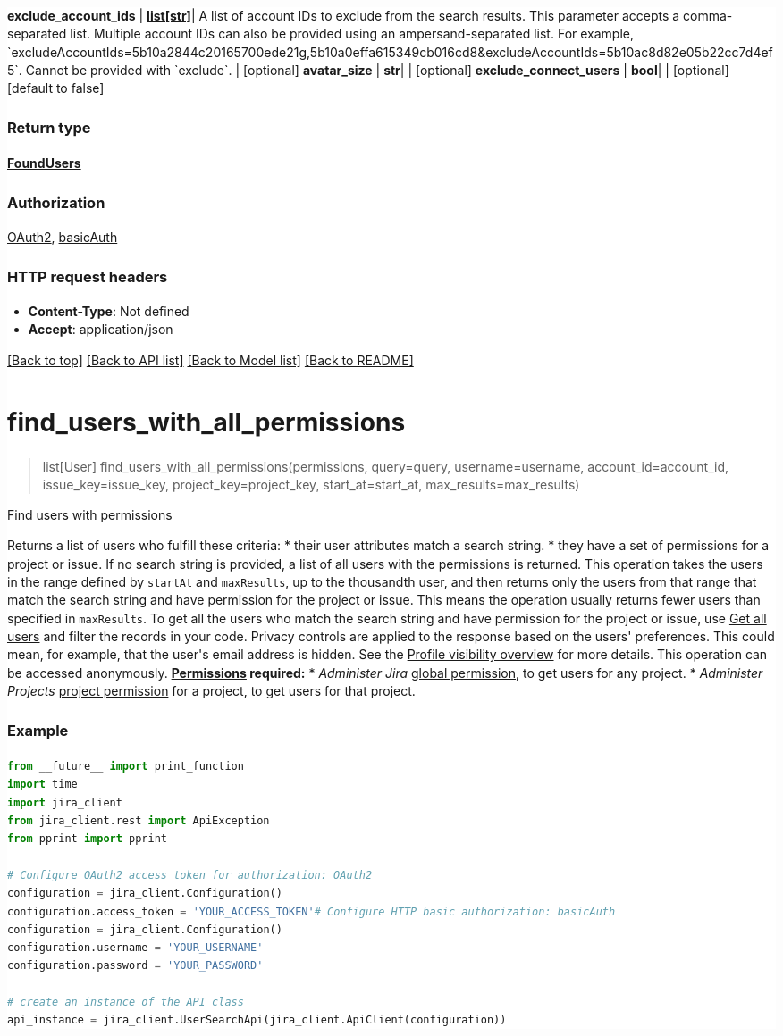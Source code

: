  **exclude_account_ids** | [**list[str]**](str.md)| A list of account IDs to exclude from the search results. This parameter accepts a comma-separated list. Multiple account IDs can also be provided using an ampersand-separated list. For example, &#x60;excludeAccountIds&#x3D;5b10a2844c20165700ede21g,5b10a0effa615349cb016cd8&amp;excludeAccountIds&#x3D;5b10ac8d82e05b22cc7d4ef5&#x60;. Cannot be provided with &#x60;exclude&#x60;. | [optional] 
 **avatar_size** | **str**|  | [optional] 
 **exclude_connect_users** | **bool**|  | [optional] [default to false]

### Return type

[**FoundUsers**](FoundUsers.md)

### Authorization

[OAuth2](../README.md#OAuth2), [basicAuth](../README.md#basicAuth)

### HTTP request headers

 - **Content-Type**: Not defined
 - **Accept**: application/json

[[Back to top]](#) [[Back to API list]](../README.md#documentation-for-api-endpoints) [[Back to Model list]](../README.md#documentation-for-models) [[Back to README]](../README.md)

# **find_users_with_all_permissions**
> list[User] find_users_with_all_permissions(permissions, query=query, username=username, account_id=account_id, issue_key=issue_key, project_key=project_key, start_at=start_at, max_results=max_results)

Find users with permissions

Returns a list of users who fulfill these criteria:   *  their user attributes match a search string.  *  they have a set of permissions for a project or issue.  If no search string is provided, a list of all users with the permissions is returned.  This operation takes the users in the range defined by `startAt` and `maxResults`, up to the thousandth user, and then returns only the users from that range that match the search string and have permission for the project or issue. This means the operation usually returns fewer users than specified in `maxResults`. To get all the users who match the search string and have permission for the project or issue, use [Get all users](#api-rest-api-3-users-search-get) and filter the records in your code.  Privacy controls are applied to the response based on the users' preferences. This could mean, for example, that the user's email address is hidden. See the [Profile visibility overview](https://developer.atlassian.com/cloud/jira/platform/profile-visibility/) for more details.  This operation can be accessed anonymously.  **[Permissions](#permissions) required:**   *  *Administer Jira* [global permission](https://confluence.atlassian.com/x/x4dKLg), to get users for any project.  *  *Administer Projects* [project permission](https://confluence.atlassian.com/x/yodKLg) for a project, to get users for that project.

### Example
```python
from __future__ import print_function
import time
import jira_client
from jira_client.rest import ApiException
from pprint import pprint

# Configure OAuth2 access token for authorization: OAuth2
configuration = jira_client.Configuration()
configuration.access_token = 'YOUR_ACCESS_TOKEN'# Configure HTTP basic authorization: basicAuth
configuration = jira_client.Configuration()
configuration.username = 'YOUR_USERNAME'
configuration.password = 'YOUR_PASSWORD'

# create an instance of the API class
api_instance = jira_client.UserSearchApi(jira_client.ApiClient(configuration))
```